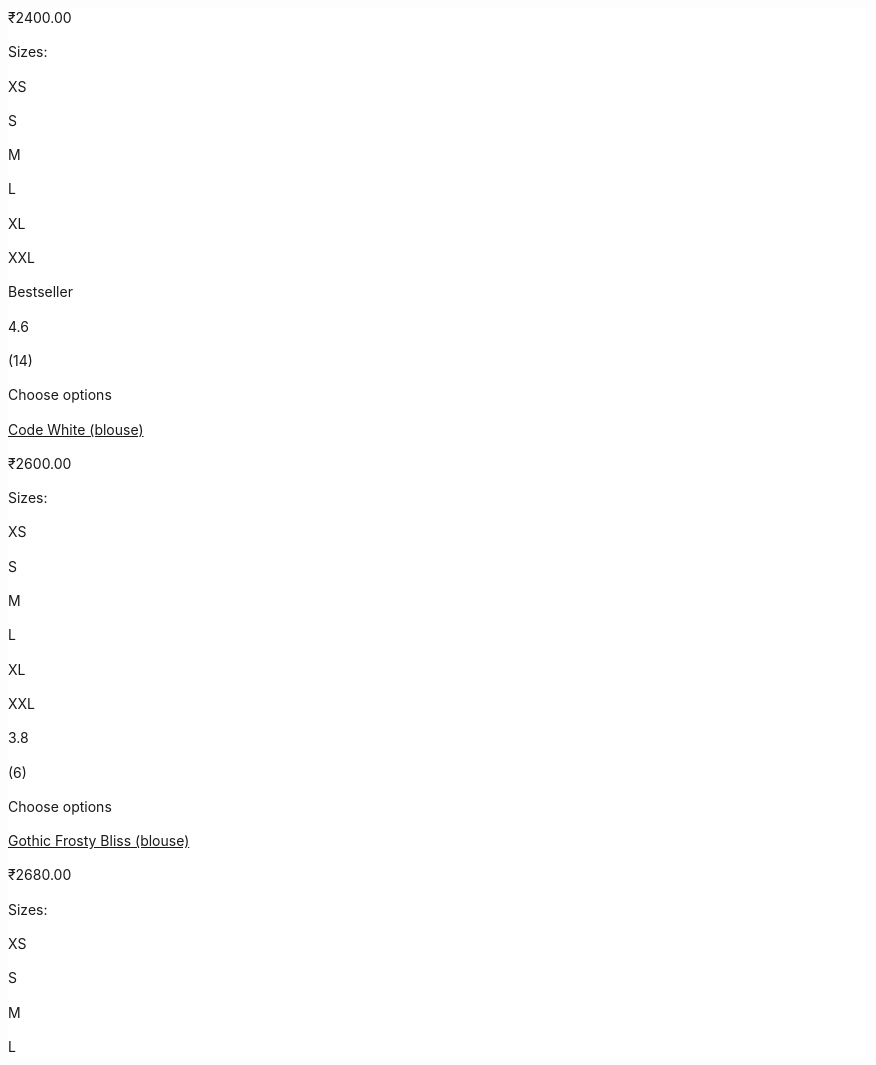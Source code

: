 ₹2400.00

Sizes:

XS

S

M

L

XL

XXL

Bestseller

[](https://suta.in/products/code-white)

4.6

(14)

Choose options

[Code White (blouse)](https://suta.in/products/code-white)

₹2600.00

Sizes:

XS

S

M

L

XL

XXL

[](https://suta.in/products/gothic-frosty-biss-blouse)

3.8

(6)

Choose options

[Gothic Frosty Bliss (blouse)](https://suta.in/products/gothic-frosty-biss-blouse)

₹2680.00

Sizes:

XS

S

M

L
